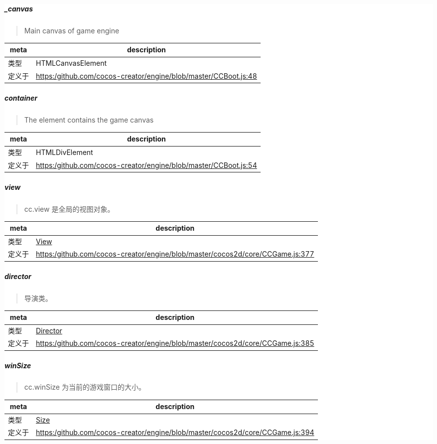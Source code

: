 

##### _canvas

> Main canvas of game engine

| meta | description |
|------|-------------|
| 类型 | HTMLCanvasElement |
| 定义于 | [https:/github.com/cocos-creator/engine/blob/master/CCBoot.js:48](https:/github.com/cocos-creator/engine/blob/master/CCBoot.js#L48) |



##### container

> The element contains the game canvas

| meta | description |
|------|-------------|
| 类型 | HTMLDivElement |
| 定义于 | [https:/github.com/cocos-creator/engine/blob/master/CCBoot.js:54](https:/github.com/cocos-creator/engine/blob/master/CCBoot.js#L54) |



##### view

> cc.view 是全局的视图对象。

| meta | description |
|------|-------------|
| 类型 | <a href="../classes/View.html" class="crosslink">View</a> |
| 定义于 | [https:/github.com/cocos-creator/engine/blob/master/cocos2d/core/CCGame.js:377](https:/github.com/cocos-creator/engine/blob/master/cocos2d/core/CCGame.js#L377) |



##### director

> 导演类。

| meta | description |
|------|-------------|
| 类型 | <a href="../classes/Director.html" class="crosslink">Director</a> |
| 定义于 | [https:/github.com/cocos-creator/engine/blob/master/cocos2d/core/CCGame.js:385](https:/github.com/cocos-creator/engine/blob/master/cocos2d/core/CCGame.js#L385) |



##### winSize

> cc.winSize 为当前的游戏窗口的大小。

| meta | description |
|------|-------------|
| 类型 | <a href="../classes/Size.html" class="crosslink">Size</a> |
| 定义于 | [https:/github.com/cocos-creator/engine/blob/master/cocos2d/core/CCGame.js:394](https:/github.com/cocos-creator/engine/blob/master/cocos2d/core/CCGame.js#L394) |
